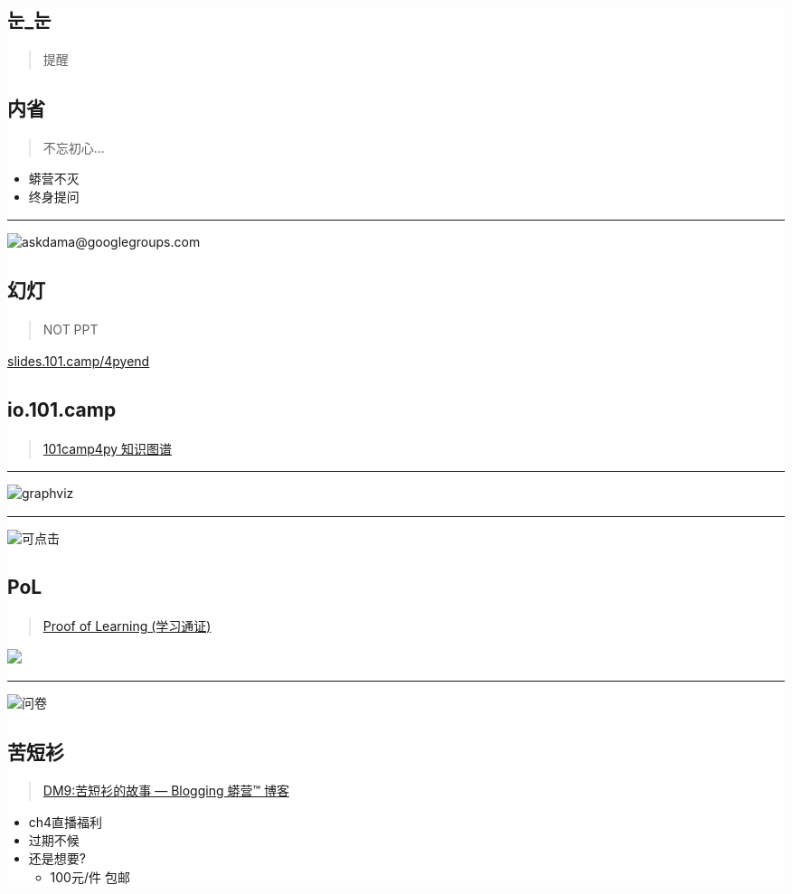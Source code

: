
## 눈_눈
> 提醒

## 内省
> 不忘初心...

- 蟒营不灭
- 终身提问


-------

![askdama@googlegroups.com](http://openmindclub.zoomquiet.top/res/KEEP/kcn_ask-dama.jpg?imageView2/2/h/420)

## 幻灯
> NOT PPT

[slides.101.camp/4pyend](http://slides.101.camp/4pyend.html)

## io.101.camp
> [101camp4py 知识图谱](https://io.101.camp/)


------

![graphviz](http://ydlj.zoomquiet.top/ipic/2020-01-12-ScreenShot%202020-01-12%2015.54.21.jpg)


------

![可点击](http://ydlj.zoomquiet.top/ipic/2020-01-12-ScreenShot%202020-01-12%2020.26.03.jpg)

## PoL
> [Proof of Learning (学习通证)](https://py.101.camp/pol/)


![](http://ydlj.zoomquiet.top/ipic/2020-01-12-ScreenShot%202020-01-12%2015.56.17.jpg)

------

![问卷](http://ydlj.zoomquiet.top/ipic/2020-01-12-ScreenShot%202020-01-12%2019.19.30.jpg)

## 苦短衫
> [DM9:苦短衫的故事 — Blogging 蟒营™ 博客](https://blog.101.camp/DM/190914-teestory/)

- ch4直播福利
- 过期不候
- 还是想要?
    - 100元/件 包邮
